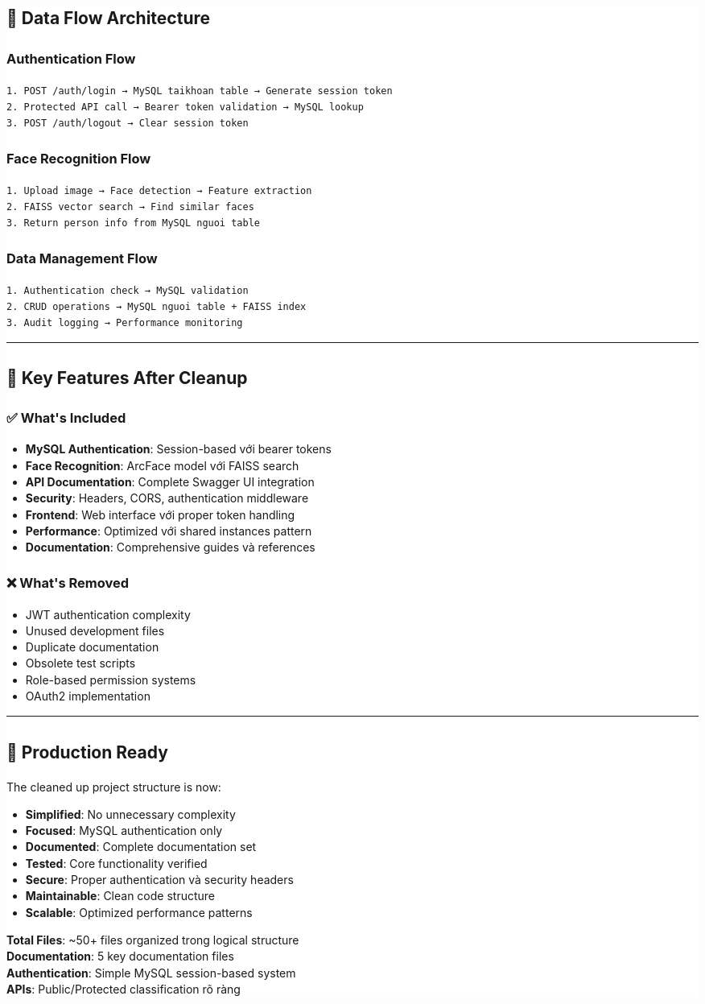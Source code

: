 ## 🔄 Data Flow Architecture

### Authentication Flow
```
1. POST /auth/login → MySQL taikhoan table → Generate session token
2. Protected API call → Bearer token validation → MySQL lookup
3. POST /auth/logout → Clear session token
```

### Face Recognition Flow
```
1. Upload image → Face detection → Feature extraction
2. FAISS vector search → Find similar faces
3. Return person info from MySQL nguoi table
```

### Data Management Flow
```
1. Authentication check → MySQL validation
2. CRUD operations → MySQL nguoi table + FAISS index
3. Audit logging → Performance monitoring
```

---

## 🎯 Key Features After Cleanup

### ✅ What's Included
- **MySQL Authentication**: Session-based với bearer tokens
- **Face Recognition**: ArcFace model với FAISS search
- **API Documentation**: Complete Swagger UI integration  
- **Security**: Headers, CORS, authentication middleware
- **Frontend**: Web interface với proper token handling
- **Performance**: Optimized với shared instances pattern
- **Documentation**: Comprehensive guides và references

### ❌ What's Removed
- JWT authentication complexity
- Unused development files
- Duplicate documentation
- Obsolete test scripts
- Role-based permission systems
- OAuth2 implementation

---

## 🚀 Production Ready

The cleaned up project structure is now:
- **Simplified**: No unnecessary complexity
- **Focused**: MySQL authentication only
- **Documented**: Complete documentation set
- **Tested**: Core functionality verified
- **Secure**: Proper authentication và security headers
- **Maintainable**: Clean code structure
- **Scalable**: Optimized performance patterns

**Total Files**: ~50+ files organized trong logical structure  
**Documentation**: 5 key documentation files  
**Authentication**: Simple MySQL session-based system  
**APIs**: Public/Protected classification rõ ràng
